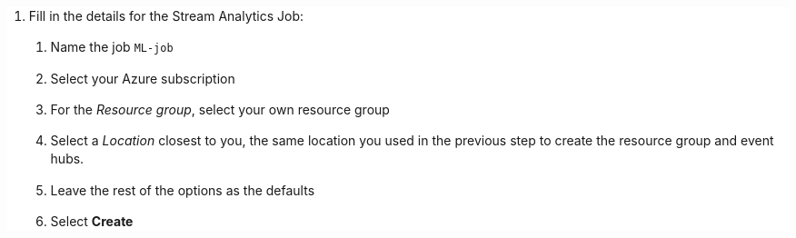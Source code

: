 1. Fill in the details for the Stream Analytics Job:
    
    1. Name the job `ML-job`
    
    1. Select your Azure subscription
    
    1. For the *Resource group*, select your own resource group
    
    1. Select a *Location* closest to you, the same location you used in the previous step to create the resource group and event hubs.
    
    1. Leave the rest of the options as the defaults

    1. Select **Create**
    